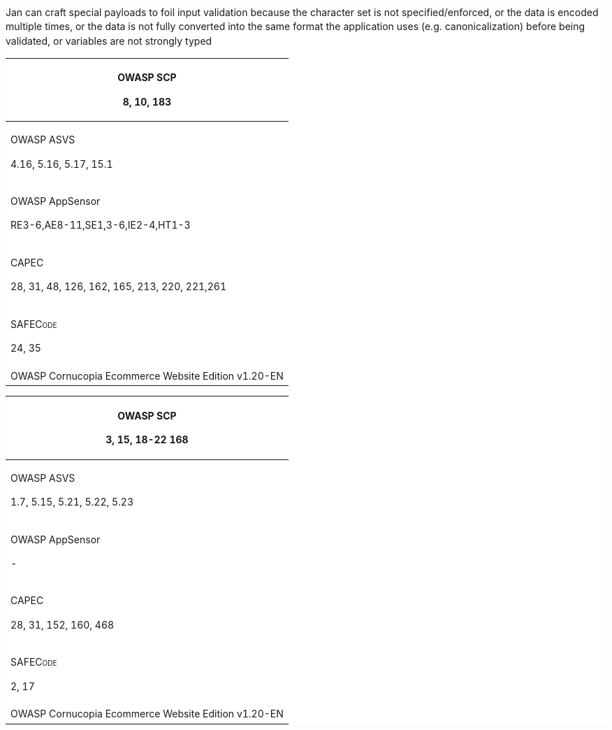<td>Jan can craft special payloads to foil input validation because the character set is not specified/enforced, or the data is encoded multiple times, or the data is not fully converted into the same format the application uses (e.g. canonicalization) before being validated, or variables are not strongly typed</td>
</tr>
<tr class="even">
<td></td>
<td></td>
<td><table>
<thead>
<tr class="header">
<th><p><span class="smallcaps">OWASP SCP</span></p>
<p>8, 10, 183</p></th>
</tr>
</thead>
<tbody>
<tr class="odd">
<td><p>OWASP ASVS</p>
<p>4.16, 5.16, 5.17, 15.1</p></td>
</tr>
<tr class="even">
<td><p>OWASP AppSensor</p>
<p>RE3-6,AE8-11,SE1,3-6,IE2-4,HT1-3</p></td>
</tr>
<tr class="odd">
<td><p>CAPEC</p>
<p>28, 31, 48, 126, 162, 165, 213, 220, 221,261</p></td>
</tr>
<tr class="even">
<td><p><span class="smallcaps">SAFECode</span></p>
<p>24, 35</p></td>
</tr>
<tr class="odd">
<td>OWASP Cornucopia Ecommerce Website Edition v1.20-EN</td>
</tr>
</tbody>
</table></td>
<td></td>
<td><table>
<thead>
<tr class="header">
<th><p><span class="smallcaps">OWASP SCP</span></p>
<p>3, 15, 18-22 168</p></th>
</tr>
</thead>
<tbody>
<tr class="odd">
<td><p>OWASP ASVS</p>
<p>1.7, 5.15, 5.21, 5.22, 5.23</p></td>
</tr>
<tr class="even">
<td><p>OWASP AppSensor</p>
<p>-</p></td>
</tr>
<tr class="odd">
<td><p>CAPEC</p>
<p>28, 31, 152, 160, 468</p></td>
</tr>
<tr class="even">
<td><p><span class="smallcaps">SAFECode</span></p>
<p>2, 17</p></td>
</tr>
<tr class="odd">
<td>OWASP Cornucopia Ecommerce Website Edition v1.20-EN</td>